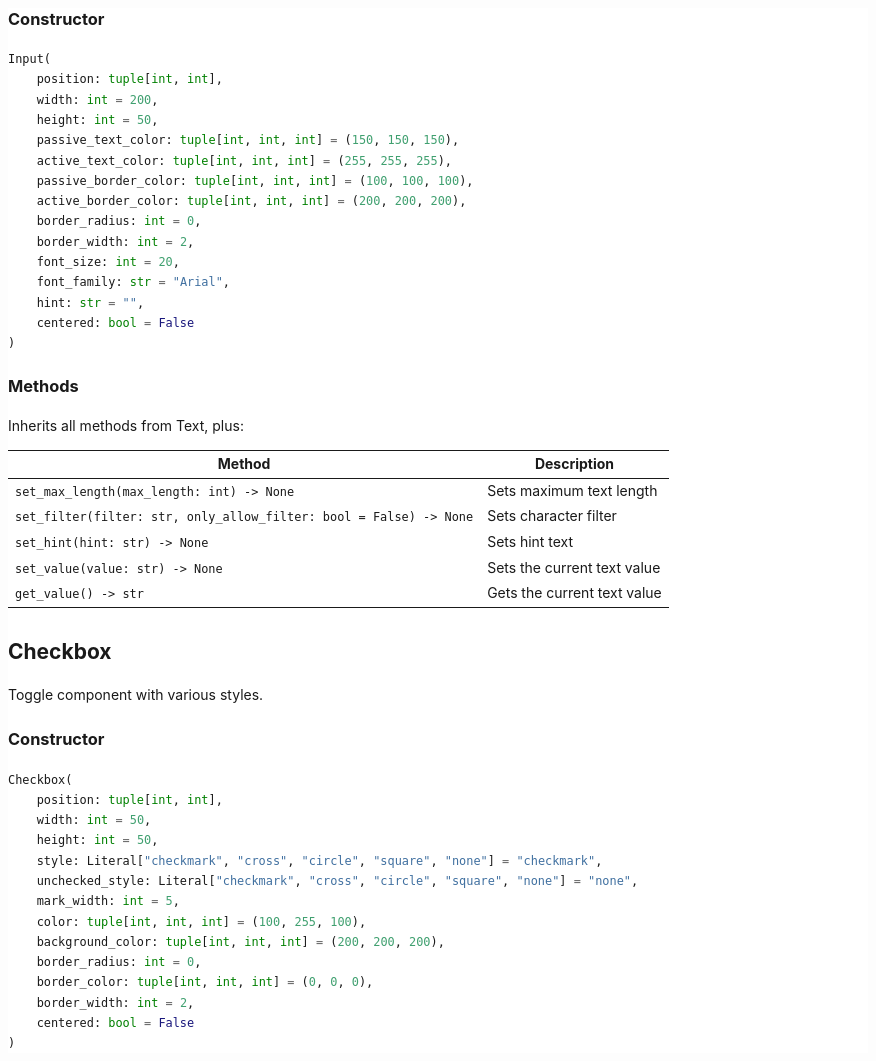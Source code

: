 ### Constructor

```python
Input(
    position: tuple[int, int],
    width: int = 200,
    height: int = 50,
    passive_text_color: tuple[int, int, int] = (150, 150, 150),
    active_text_color: tuple[int, int, int] = (255, 255, 255),
    passive_border_color: tuple[int, int, int] = (100, 100, 100),
    active_border_color: tuple[int, int, int] = (200, 200, 200),
    border_radius: int = 0,
    border_width: int = 2,
    font_size: int = 20,
    font_family: str = "Arial",
    hint: str = "",
    centered: bool = False
)
```

### Methods

Inherits all methods from Text, plus:

| Method | Description |
|--------|-------------|
| `set_max_length(max_length: int) -> None` | Sets maximum text length |
| `set_filter(filter: str, only_allow_filter: bool = False) -> None` | Sets character filter |
| `set_hint(hint: str) -> None` | Sets hint text |
| `set_value(value: str) -> None` | Sets the current text value |
| `get_value() -> str` | Gets the current text value |

## Checkbox

Toggle component with various styles.

### Constructor

```python
Checkbox(
    position: tuple[int, int],
    width: int = 50,
    height: int = 50,
    style: Literal["checkmark", "cross", "circle", "square", "none"] = "checkmark",
    unchecked_style: Literal["checkmark", "cross", "circle", "square", "none"] = "none",
    mark_width: int = 5,
    color: tuple[int, int, int] = (100, 255, 100),
    background_color: tuple[int, int, int] = (200, 200, 200),
    border_radius: int = 0,
    border_color: tuple[int, int, int] = (0, 0, 0),
    border_width: int = 2,
    centered: bool = False
)
```
